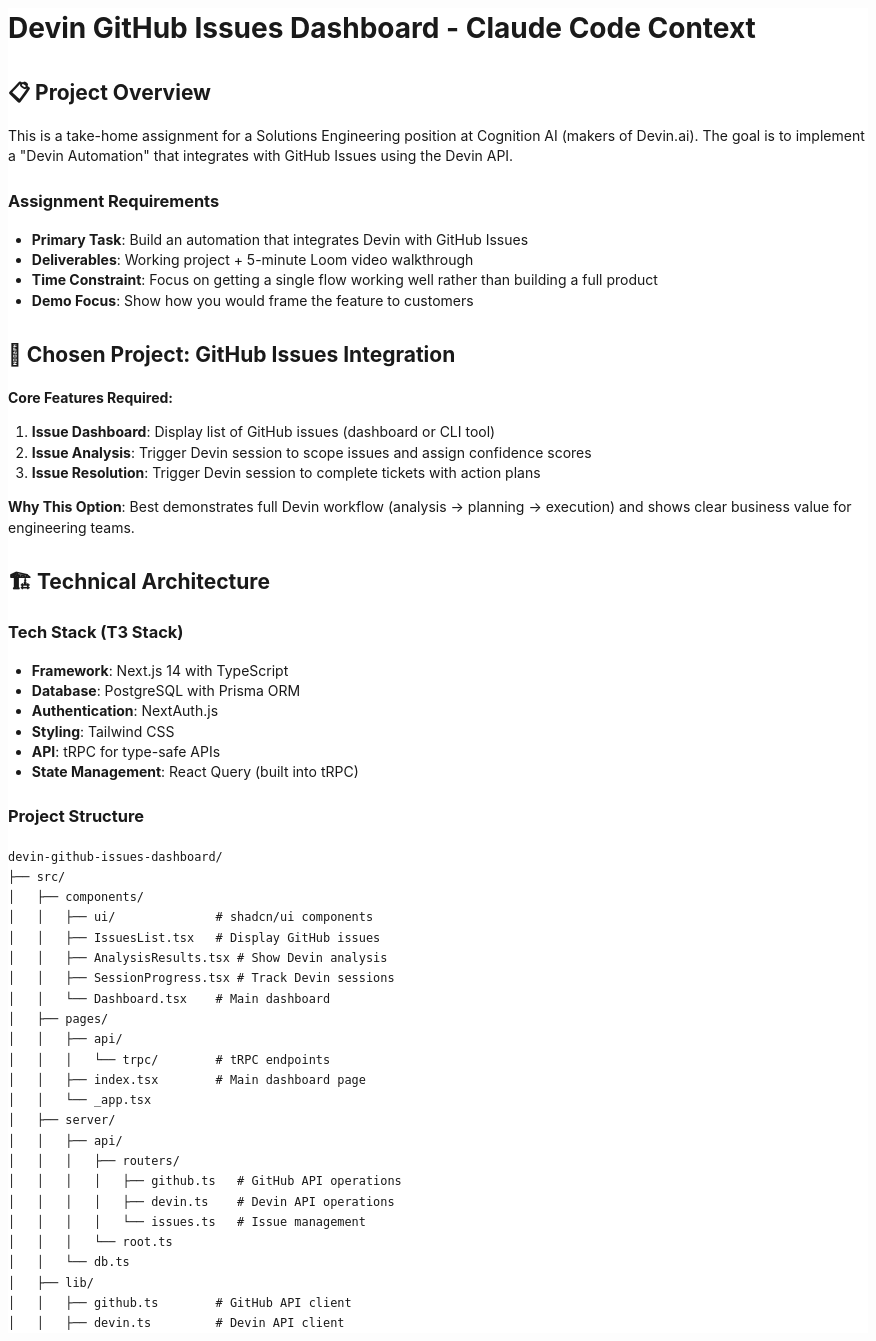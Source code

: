 # Devin GitHub Issues Dashboard - Claude Code Context

## 📋 Project Overview

This is a take-home assignment for a Solutions Engineering position at Cognition AI (makers of Devin.ai). The goal is to implement a "Devin Automation" that integrates with GitHub Issues using the Devin API.

### Assignment Requirements
- **Primary Task**: Build an automation that integrates Devin with GitHub Issues
- **Deliverables**: Working project + 5-minute Loom video walkthrough
- **Time Constraint**: Focus on getting a single flow working well rather than building a full product
- **Demo Focus**: Show how you would frame the feature to customers

## 🎯 Chosen Project: GitHub Issues Integration

**Core Features Required:**
1. **Issue Dashboard**: Display list of GitHub issues (dashboard or CLI tool)
2. **Issue Analysis**: Trigger Devin session to scope issues and assign confidence scores  
3. **Issue Resolution**: Trigger Devin session to complete tickets with action plans

**Why This Option**: Best demonstrates full Devin workflow (analysis → planning → execution) and shows clear business value for engineering teams.

## 🏗️ Technical Architecture

### Tech Stack (T3 Stack)
- **Framework**: Next.js 14 with TypeScript
- **Database**: PostgreSQL with Prisma ORM
- **Authentication**: NextAuth.js
- **Styling**: Tailwind CSS
- **API**: tRPC for type-safe APIs
- **State Management**: React Query (built into tRPC)

### Project Structure
```
devin-github-issues-dashboard/
├── src/
│   ├── components/
│   │   ├── ui/              # shadcn/ui components
│   │   ├── IssuesList.tsx   # Display GitHub issues
│   │   ├── AnalysisResults.tsx # Show Devin analysis
│   │   ├── SessionProgress.tsx # Track Devin sessions
│   │   └── Dashboard.tsx    # Main dashboard
│   ├── pages/
│   │   ├── api/
│   │   │   └── trpc/        # tRPC endpoints
│   │   ├── index.tsx        # Main dashboard page
│   │   └── _app.tsx
│   ├── server/
│   │   ├── api/
│   │   │   ├── routers/
│   │   │   │   ├── github.ts   # GitHub API operations
│   │   │   │   ├── devin.ts    # Devin API operations
│   │   │   │   └── issues.ts   # Issue management
│   │   │   └── root.ts
│   │   └── db.ts
│   ├── lib/
│   │   ├── github.ts        # GitHub API client
│   │   ├── devin.ts         # Devin API client
```
